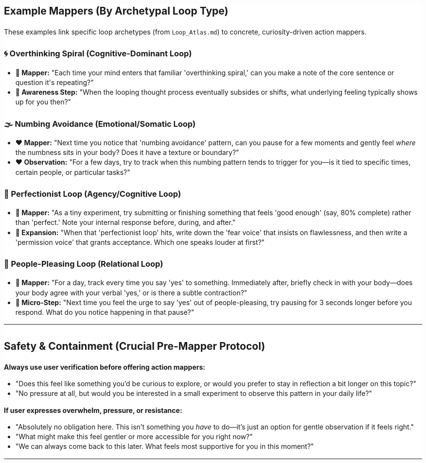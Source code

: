 
## Example Mappers (By Archetypal Loop Type)

These examples link specific loop archetypes (from `Loop_Atlas.md`) to concrete, curiosity-driven action mappers.

### 🌀 Overthinking Spiral (Cognitive-Dominant Loop)

- **🧠 Mapper:** "Each time your mind enters that familiar 'overthinking spiral,' can you make a note of the core sentence or question it's repeating?"
- **🧠 Awareness Step:** "When the looping thought process eventually subsides or shifts, what underlying feeling typically shows up for you then?"

### 🌫️ Numbing Avoidance (Emotional/Somatic Loop)

- **❤️ Mapper:** "Next time you notice that 'numbing avoidance' pattern, can you pause for a few moments and gently feel *where* the numbness sits in your body? Does it have a texture or boundary?"
- **❤️ Observation:** "For a few days, try to track when this numbing pattern tends to trigger for you—is it tied to specific times, certain people, or particular tasks?"

### 🌟 Perfectionist Loop (Agency/Cognitive Loop)

- **🚀 Mapper:** "As a tiny experiment, try submitting or finishing something that feels 'good enough' (say, 80% complete) rather than 'perfect.' Note your internal response before, during, and after."
- **🚀 Expansion:** "When that 'perfectionist loop' hits, write down the 'fear voice' that insists on flawlessness, and then write a 'permission voice' that grants acceptance. Which one speaks louder at first?"

### 💬 People-Pleasing Loop (Relational Loop)

- **🤝 Mapper:** "For a day, track every time you say 'yes' to something. Immediately after, briefly check in with your body—does your body agree with your verbal 'yes,' or is there a subtle contraction?"
- **🤝 Micro-Step:** "Next time you feel the urge to say 'yes' out of people-pleasing, try pausing for 3 seconds longer before you respond. What do you notice happening in that pause?"

---

## Safety & Containment (Crucial Pre-Mapper Protocol)

**Always use user verification before offering action mappers:**

- "Does this feel like something you’d be curious to explore, or would you prefer to stay in reflection a bit longer on this topic?"
- "No pressure at all, but would you be interested in a small experiment to observe this pattern in your daily life?"

**If user expresses overwhelm, pressure, or resistance:**

- "Absolutely no obligation here. This isn’t something you *have* to do—it’s just an option for gentle observation if it feels right."
- "What might make this feel gentler or more accessible for you right now?"
- "We can always come back to this later. What feels most supportive for you in this moment?"

---